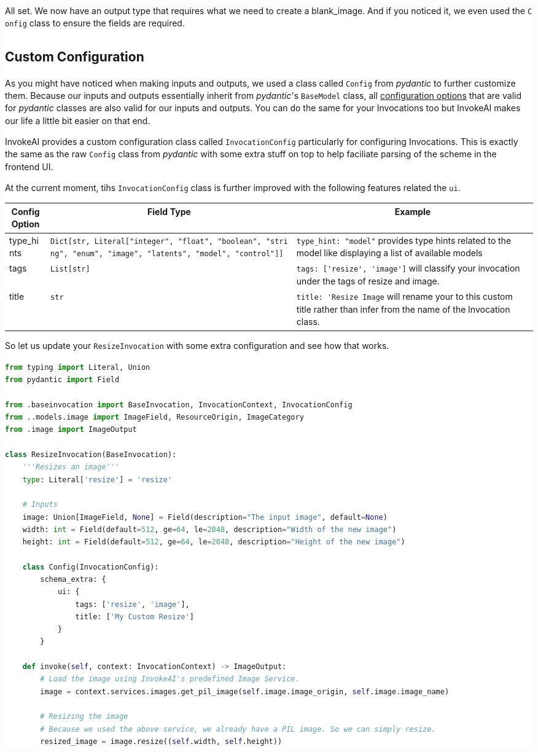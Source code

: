 All set. We now have an output type that requires what we need to create a
blank_image. And if you noticed it, we even used the `Config` class to ensure
the fields are required.

## Custom Configuration

As you might have noticed when making inputs and outputs, we used a class called
`Config` from _pydantic_ to further customize them. Because our inputs and
outputs essentially inherit from _pydantic_'s `BaseModel` class, all
[configuration options](https://docs.pydantic.dev/latest/usage/schema/#schema-customization)
that are valid for _pydantic_ classes are also valid for our inputs and outputs.
You can do the same for your Invocations too but InvokeAI makes our life a
little bit easier on that end.

InvokeAI provides a custom configuration class called `InvocationConfig`
particularly for configuring Invocations. This is exactly the same as the raw
`Config` class from _pydantic_ with some extra stuff on top to help faciliate
parsing of the scheme in the frontend UI.

At the current moment, tihs `InvocationConfig` class is further improved with
the following features related the `ui`.

| Config Option | Field Type                                                                                                    | Example                                                                                                               |
| ------------- | ------------------------------------------------------------------------------------------------------------- | --------------------------------------------------------------------------------------------------------------------- |
| type_hints    | `Dict[str, Literal["integer", "float", "boolean", "string", "enum", "image", "latents", "model", "control"]]` | `type_hint: "model"` provides type hints related to the model like displaying a list of available models              |
| tags          | `List[str]`                                                                                                   | `tags: ['resize', 'image']` will classify your invocation under the tags of resize and image.                         |
| title         | `str`                                                                                                         | `title: 'Resize Image` will rename your to this custom title rather than infer from the name of the Invocation class. |

So let us update your `ResizeInvocation` with some extra configuration and see
how that works.

```python
from typing import Literal, Union
from pydantic import Field

from .baseinvocation import BaseInvocation, InvocationContext, InvocationConfig
from ..models.image import ImageField, ResourceOrigin, ImageCategory
from .image import ImageOutput

class ResizeInvocation(BaseInvocation):
    '''Resizes an image'''
    type: Literal['resize'] = 'resize'

    # Inputs
    image: Union[ImageField, None] = Field(description="The input image", default=None)
    width: int = Field(default=512, ge=64, le=2048, description="Width of the new image")
    height: int = Field(default=512, ge=64, le=2048, description="Height of the new image")

    class Config(InvocationConfig):
        schema_extra: {
            ui: {
                tags: ['resize', 'image'],
                title: ['My Custom Resize']
            }
        }

    def invoke(self, context: InvocationContext) -> ImageOutput:
        # Load the image using InvokeAI's predefined Image Service.
        image = context.services.images.get_pil_image(self.image.image_origin, self.image.image_name)

        # Resizing the image
        # Because we used the above service, we already have a PIL image. So we can simply resize.
        resized_image = image.resize((self.width, self.height))
```